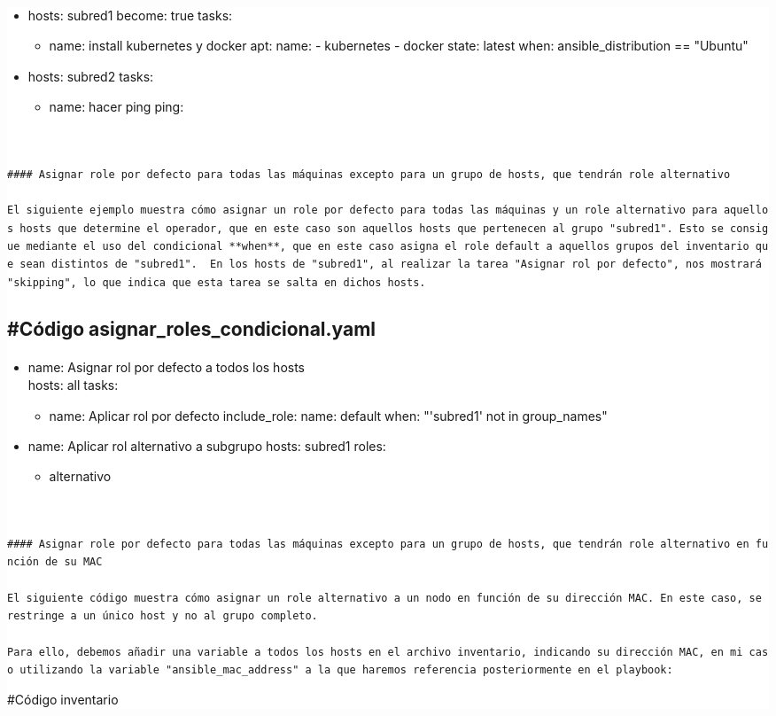 
- hosts: subred1
  become: true
  tasks:

  - name: install kubernetes y docker
    apt:
      name:
        - kubernetes
        - docker
      state: latest
    when: ansible_distribution == "Ubuntu"


- hosts: subred2
  tasks:
   - name: hacer ping
     ping:

```


#### Asignar role por defecto para todas las máquinas excepto para un grupo de hosts, que tendrán role alternativo

El siguiente ejemplo muestra cómo asignar un role por defecto para todas las máquinas y un role alternativo para aquellos hosts que determine el operador, que en este caso son aquellos hosts que pertenecen al grupo "subred1". Esto se consigue mediante el uso del condicional **when**, que en este caso asigna el role default a aquellos grupos del inventario que sean distintos de "subred1".  En los hosts de "subred1", al realizar la tarea "Asignar rol por defecto", nos mostrará "skipping", lo que indica que esta tarea se salta en dichos hosts.

```
#Código asignar_roles_condicional.yaml
---
- name: Asignar rol por defecto a todos los hosts                          
  hosts: all
  tasks:
    - name: Aplicar rol por defecto
      include_role:
        name: default
      when: "'subred1' not in group_names"

- name: Aplicar rol alternativo a subgrupo
  hosts: subred1
  roles:
    - alternativo

```


#### Asignar role por defecto para todas las máquinas excepto para un grupo de hosts, que tendrán role alternativo en función de su MAC

El siguiente código muestra cómo asignar un role alternativo a un nodo en función de su dirección MAC. En este caso, se restringe a un único host y no al grupo completo. 

Para ello, debemos añadir una variable a todos los hosts en el archivo inventario, indicando su dirección MAC, en mi caso utilizando la variable "ansible_mac_address" a la que haremos referencia posteriormente en el playbook:

```
#Código inventario
